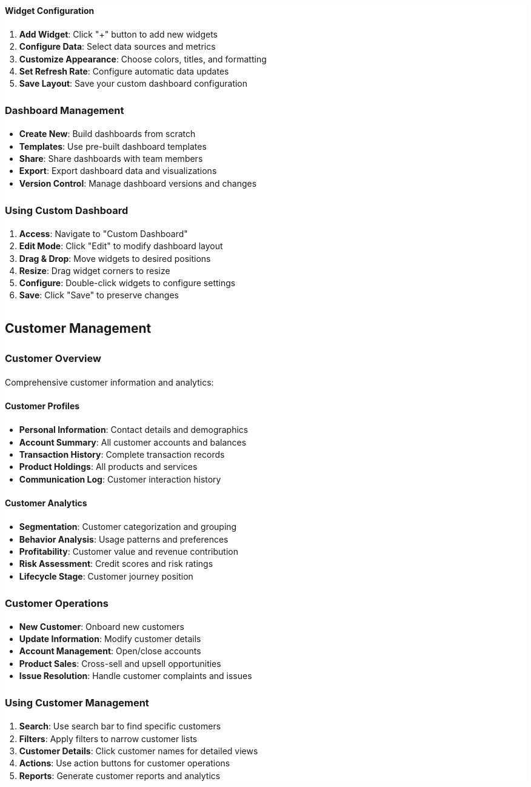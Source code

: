 #### Widget Configuration
1. **Add Widget**: Click "+" button to add new widgets
2. **Configure Data**: Select data sources and metrics
3. **Customize Appearance**: Choose colors, titles, and formatting
4. **Set Refresh Rate**: Configure automatic data updates
5. **Save Layout**: Save your custom dashboard configuration

### Dashboard Management
- **Create New**: Build dashboards from scratch
- **Templates**: Use pre-built dashboard templates
- **Share**: Share dashboards with team members
- **Export**: Export dashboard data and visualizations
- **Version Control**: Manage dashboard versions and changes

### Using Custom Dashboard
1. **Access**: Navigate to "Custom Dashboard"
2. **Edit Mode**: Click "Edit" to modify dashboard layout
3. **Drag & Drop**: Move widgets to desired positions
4. **Resize**: Drag widget corners to resize
5. **Configure**: Double-click widgets to configure settings
6. **Save**: Click "Save" to preserve changes

## Customer Management

### Customer Overview
Comprehensive customer information and analytics:

#### Customer Profiles
- **Personal Information**: Contact details and demographics
- **Account Summary**: All customer accounts and balances
- **Transaction History**: Complete transaction records
- **Product Holdings**: All products and services
- **Communication Log**: Customer interaction history

#### Customer Analytics
- **Segmentation**: Customer categorization and grouping
- **Behavior Analysis**: Usage patterns and preferences
- **Profitability**: Customer value and revenue contribution
- **Risk Assessment**: Credit scores and risk ratings
- **Lifecycle Stage**: Customer journey position

### Customer Operations
- **New Customer**: Onboard new customers
- **Update Information**: Modify customer details
- **Account Management**: Open/close accounts
- **Product Sales**: Cross-sell and upsell opportunities
- **Issue Resolution**: Handle customer complaints and issues

### Using Customer Management
1. **Search**: Use search bar to find specific customers
2. **Filters**: Apply filters to narrow customer lists
3. **Customer Details**: Click customer names for detailed views
4. **Actions**: Use action buttons for customer operations
5. **Reports**: Generate customer reports and analytics
